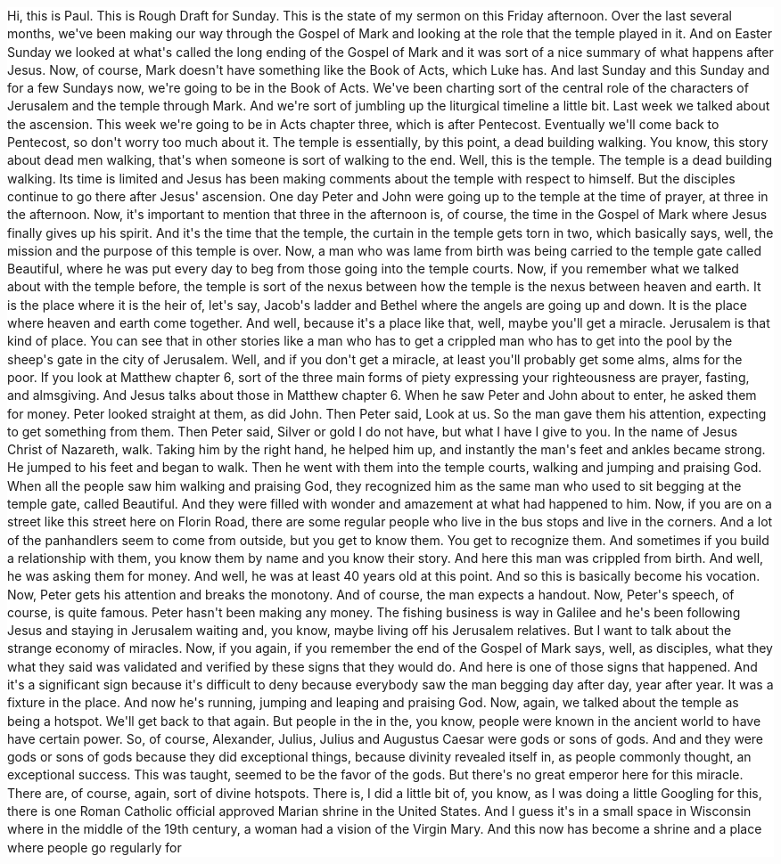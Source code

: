  Hi, this is Paul. This is Rough Draft for Sunday. This is the state of my sermon on this Friday afternoon. Over the last several months, we've been making our way through the Gospel of Mark and looking at the role that the temple played in it. And on Easter Sunday we looked at what's called the long ending of the Gospel of Mark and it was sort of a nice summary of what happens after Jesus. Now, of course, Mark doesn't have something like the Book of Acts, which Luke has. And last Sunday and this Sunday and for a few Sundays now, we're going to be in the Book of Acts. We've been charting sort of the central role of the characters of Jerusalem and the temple through Mark. And we're sort of jumbling up the liturgical timeline a little bit. Last week we talked about the ascension. This week we're going to be in Acts chapter three, which is after Pentecost. Eventually we'll come back to Pentecost, so don't worry too much about it. The temple is essentially, by this point, a dead building walking. You know, this story about dead men walking, that's when someone is sort of walking to the end. Well, this is the temple. The temple is a dead building walking. Its time is limited and Jesus has been making comments about the temple with respect to himself. But the disciples continue to go there after Jesus' ascension. One day Peter and John were going up to the temple at the time of prayer, at three in the afternoon. Now, it's important to mention that three in the afternoon is, of course, the time in the Gospel of Mark where Jesus finally gives up his spirit. And it's the time that the temple, the curtain in the temple gets torn in two, which basically says, well, the mission and the purpose of this temple is over. Now, a man who was lame from birth was being carried to the temple gate called Beautiful, where he was put every day to beg from those going into the temple courts. Now, if you remember what we talked about with the temple before, the temple is sort of the nexus between how the temple is the nexus between heaven and earth. It is the place where it is the heir of, let's say, Jacob's ladder and Bethel where the angels are going up and down. It is the place where heaven and earth come together. And well, because it's a place like that, well, maybe you'll get a miracle. Jerusalem is that kind of place. You can see that in other stories like a man who has to get a crippled man who has to get into the pool by the sheep's gate in the city of Jerusalem. Well, and if you don't get a miracle, at least you'll probably get some alms, alms for the poor. If you look at Matthew chapter 6, sort of the three main forms of piety expressing your righteousness are prayer, fasting, and almsgiving. And Jesus talks about those in Matthew chapter 6. When he saw Peter and John about to enter, he asked them for money. Peter looked straight at them, as did John. Then Peter said, Look at us. So the man gave them his attention, expecting to get something from them. Then Peter said, Silver or gold I do not have, but what I have I give to you. In the name of Jesus Christ of Nazareth, walk. Taking him by the right hand, he helped him up, and instantly the man's feet and ankles became strong. He jumped to his feet and began to walk. Then he went with them into the temple courts, walking and jumping and praising God. When all the people saw him walking and praising God, they recognized him as the same man who used to sit begging at the temple gate, called Beautiful. And they were filled with wonder and amazement at what had happened to him. Now, if you are on a street like this street here on Florin Road, there are some regular people who live in the bus stops and live in the corners. And a lot of the panhandlers seem to come from outside, but you get to know them. You get to recognize them. And sometimes if you build a relationship with them, you know them by name and you know their story. And here this man was crippled from birth. And well, he was asking them for money. And well, he was at least 40 years old at this point. And so this is basically become his vocation. Now, Peter gets his attention and breaks the monotony. And of course, the man expects a handout. Now, Peter's speech, of course, is quite famous. Peter hasn't been making any money. The fishing business is way in Galilee and he's been following Jesus and staying in Jerusalem waiting and, you know, maybe living off his Jerusalem relatives. But I want to talk about the strange economy of miracles. Now, if you again, if you remember the end of the Gospel of Mark says, well, as disciples, what they what they said was validated and verified by these signs that they would do. And here is one of those signs that happened. And it's a significant sign because it's difficult to deny because everybody saw the man begging day after day, year after year. It was a fixture in the place. And now he's running, jumping and leaping and praising God. Now, again, we talked about the temple as being a hotspot. We'll get back to that again. But people in the in the, you know, people were known in the ancient world to have have certain power. So, of course, Alexander, Julius, Julius and Augustus Caesar were gods or sons of gods. And and they were gods or sons of gods because they did exceptional things, because divinity revealed itself in, as people commonly thought, an exceptional success. This was taught, seemed to be the favor of the gods. But there's no great emperor here for this miracle. There are, of course, again, sort of divine hotspots. There is, I did a little bit of, you know, as I was doing a little Googling for this, there is one Roman Catholic official approved Marian shrine in the United States. And I guess it's in a small space in Wisconsin where in the middle of the 19th century, a woman had a vision of the Virgin Mary. And this now has become a shrine and a place where people go regularly for